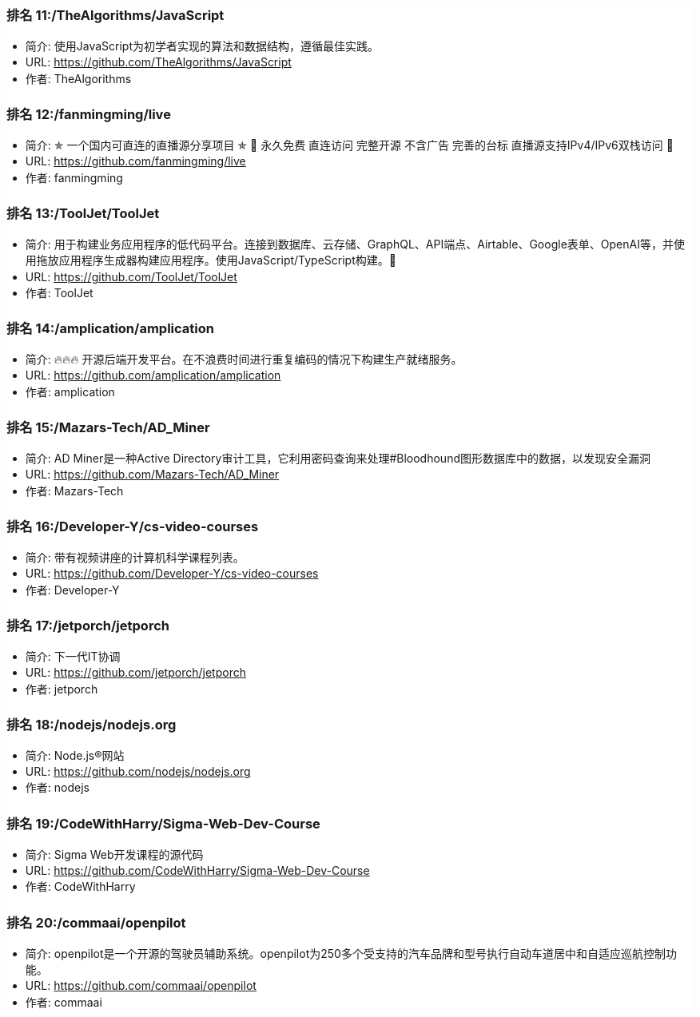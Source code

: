 ### 排名 11:/TheAlgorithms/JavaScript
- 简介: 使用JavaScript为初学者实现的算法和数据结构，遵循最佳实践。
- URL: https://github.com/TheAlgorithms/JavaScript
- 作者: TheAlgorithms 

### 排名 12:/fanmingming/live
- 简介: ✯ 一个国内可直连的直播源分享项目 ✯ 🔕 永久免费 直连访问 完整开源 不含广告 完善的台标 直播源支持IPv4/IPv6双栈访问 🔕
- URL: https://github.com/fanmingming/live
- 作者: fanmingming 

### 排名 13:/ToolJet/ToolJet
- 简介: 用于构建业务应用程序的低代码平台。连接到数据库、云存储、GraphQL、API端点、Airtable、Google表单、OpenAI等，并使用拖放应用程序生成器构建应用程序。使用JavaScript/TypeScript构建。🚀
- URL: https://github.com/ToolJet/ToolJet
- 作者: ToolJet 

### 排名 14:/amplication/amplication
- 简介: 🔥🔥🔥 开源后端开发平台。在不浪费时间进行重复编码的情况下构建生产就绪服务。
- URL: https://github.com/amplication/amplication
- 作者: amplication 

### 排名 15:/Mazars-Tech/AD_Miner
- 简介: AD Miner是一种Active Directory审计工具，它利用密码查询来处理#Bloodhound图形数据库中的数据，以发现安全漏洞
- URL: https://github.com/Mazars-Tech/AD_Miner
- 作者: Mazars-Tech 

### 排名 16:/Developer-Y/cs-video-courses
- 简介: 带有视频讲座的计算机科学课程列表。
- URL: https://github.com/Developer-Y/cs-video-courses
- 作者: Developer-Y 

### 排名 17:/jetporch/jetporch
- 简介: 下一代IT协调
- URL: https://github.com/jetporch/jetporch
- 作者: jetporch 

### 排名 18:/nodejs/nodejs.org
- 简介: Node.js®网站
- URL: https://github.com/nodejs/nodejs.org
- 作者: nodejs 

### 排名 19:/CodeWithHarry/Sigma-Web-Dev-Course
- 简介: Sigma Web开发课程的源代码
- URL: https://github.com/CodeWithHarry/Sigma-Web-Dev-Course
- 作者: CodeWithHarry 

### 排名 20:/commaai/openpilot
- 简介: openpilot是一个开源的驾驶员辅助系统。openpilot为250多个受支持的汽车品牌和型号执行自动车道居中和自适应巡航控制功能。
- URL: https://github.com/commaai/openpilot
- 作者: commaai 
